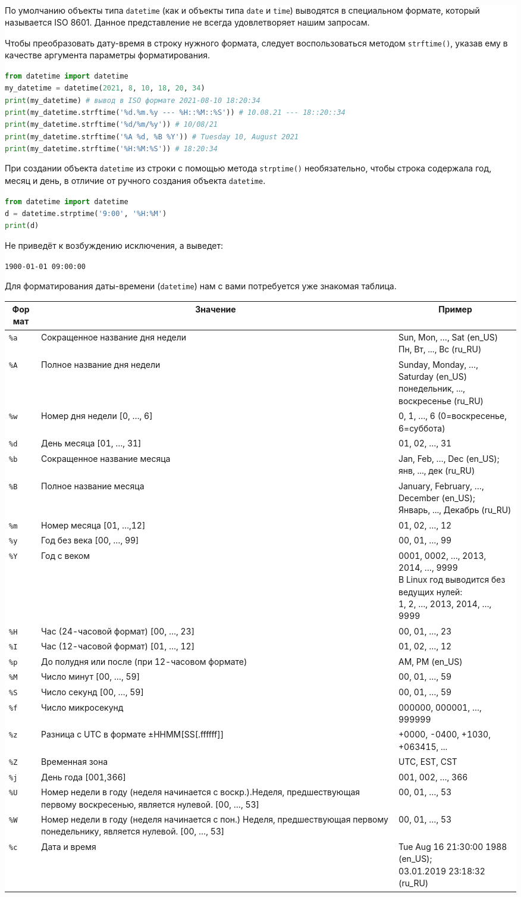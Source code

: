 По умолчанию объекты типа `datetime` (как и объекты типа `date` и `time`) выводятся в специальном формате, который называется ISO 8601. Данное представление не всегда удовлетворяет нашим запросам.

Чтобы преобразовать дату-время в строку нужного формата, следует воспользоваться методом `strftime()`, указав ему в качестве аргумента параметры форматирования.
```python
from datetime import datetime 
my_datetime = datetime(2021, 8, 10, 18, 20, 34) 
print(my_datetime) # вывод в ISO формате 2021-08-10 18:20:34
print(my_datetime.strftime('%d.%m.%y --- %H::%M::%S')) # 10.08.21 --- 18::20::34
print(my_datetime.strftime('%d/%m/%y')) # 10/08/21
print(my_datetime.strftime('%A %d, %B %Y')) # Tuesday 10, August 2021
print(my_datetime.strftime('%H:%M:%S')) # 18:20:34
```
При создании объекта `datetime` из строки с помощью метода `strptime()` необязательно, чтобы строка содержала год, месяц и день, в отличие от ручного создания объекта `datetime`.
```python
from datetime import datetime
d = datetime.strptime('9:00', '%H:%M')
print(d)
```
Не приведёт к возбуждению исключения, а выведет:
```no-highlight
1900-01-01 09:00:00
```
Для форматирования даты-времени (`datetime`) нам с вами потребуется уже знакомая таблица.

|Формат|Значение|Пример|
|---|---|---|
|`%a`|Сокращенное название дня недели|Sun, Mon, …, Sat (en_US)  <br>Пн, Вт, ..., Вс (ru_RU)|
|`%A`|Полное название дня недели|Sunday, Monday, …, Saturday (en_US)  <br>понедельник, ..., воскресенье (ru_RU)|
|`%w`|Номер дня недели [0, …, 6]|0, 1, …, 6 (0=воскресенье, 6=суббота)|
|`%d`|День месяца [01, …, 31]|01, 02, …, 31|
|`%b`|Сокращенное название месяца|Jan, Feb, …, Dec (en_US);  <br>янв, ..., дек (ru_RU)|
|`%B`|Полное название месяца|January, February, …, December (en_US);  <br>Январь, ..., Декабрь (ru_RU)|
|`%m`|Номер месяца [01, …,12]|01, 02, …, 12|
|`%y`|Год без века [00, …, 99]|00, 01, …, 99|
|`%Y`|Год с веком|0001, 0002, …, 2013, 2014, …, 9999  <br>В Linux год выводится без ведущих нулей:  <br>1, 2, …, 2013, 2014, …, 9999|
|`%H`|Час (24-часовой формат) [00, …, 23]|00, 01, …, 23|
|`%I`|Час (12-часовой формат) [01, …, 12]|01, 02, …, 12|
|`%p`|До полудня или после (при 12-часовом формате)|AM, PM (en_US)|
|`%M`|Число минут [00, …, 59]|00, 01, …, 59|
|`%S`|Число секунд [00, …, 59]|00, 01, …, 59|
|`%f`|Число микросекунд|000000, 000001, …, 999999|
|`%z`|Разница с UTC в формате ±HHMM[SS[.ffffff]]|+0000, -0400, +1030, +063415, ...|
|`%Z`|Временная зона|UTC, EST, CST|
|`%j`|День года [001,366]|001, 002, …, 366|
|`%U`|Номер недели в году (неделя начинается с воскр.).Неделя, предшествующая первому воскресенью, является нулевой. [00, …, 53]|00, 01, …, 53|
|`%W`|Номер недели в году (неделя начинается с пон.) Неделя, предшествующая первому понедельнику, является нулевой. [00, …, 53]|00, 01, …, 53|
|`%c`|Дата и время|Tue Aug 16 21:30:00 1988 (en_US);  <br>03.01.2019 23:18:32 (ru_RU)|